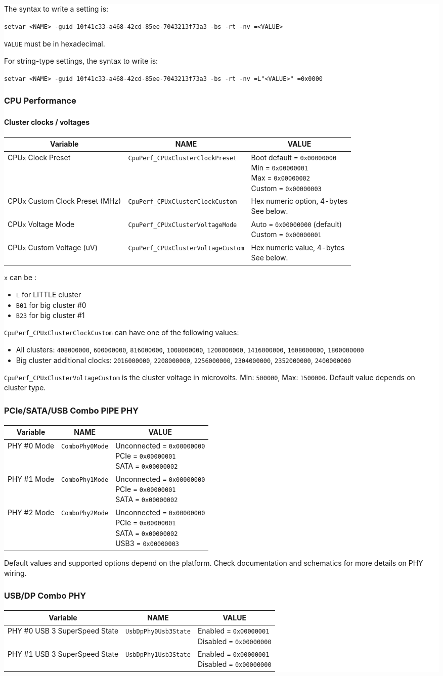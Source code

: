 The syntax to write a setting is:
```
setvar <NAME> -guid 10f41c33-a468-42cd-85ee-7043213f73a3 -bs -rt -nv =<VALUE>
```
`VALUE` must be in hexadecimal.

For string-type settings, the syntax to write is:
```
setvar <NAME> -guid 10f41c33-a468-42cd-85ee-7043213f73a3 -bs -rt -nv =L"<VALUE>" =0x0000
```

### CPU Performance
#### Cluster clocks / voltages
| Variable                          |    NAME                            |  VALUE                       |
| --------------------------------- |----------------------------------- |----------------------------- |
| CPU`x` Clock Preset               | `CpuPerf_CPUxClusterClockPreset`   | Boot default = `0x00000000`<br> Min = `0x00000001`<br> Max = `0x00000002`<br> Custom = `0x00000003` |
| CPU`x` Custom Clock Preset (MHz)  | `CpuPerf_CPUxClusterClockCustom`   | Hex numeric option, 4-bytes<br> See below. |
| CPU`x` Voltage Mode               | `CpuPerf_CPUxClusterVoltageMode`   | Auto = `0x00000000` (default)<br> Custom = `0x00000001`|
| CPU`x` Custom Voltage (uV)        | `CpuPerf_CPUxClusterVoltageCustom` | Hex numeric value, 4-bytes<br> See below. |

`x` can be :
* `L` for LITTLE cluster
* `B01` for big cluster #0
* `B23` for big cluster #1

`CpuPerf_CPUxClusterClockCustom` can have one of the following values:
* All clusters: `408000000`, `600000000`, `816000000`, `1008000000`, `1200000000`, `1416000000`, `1608000000`, `1800000000`
* Big cluster additional clocks: `2016000000`, `2208000000`, `2256000000`, `2304000000`, `2352000000`, `2400000000`

`CpuPerf_CPUxClusterVoltageCustom` is the cluster voltage in microvolts. Min: `500000`, Max: `1500000`.
Default value depends on cluster type.

### PCIe/SATA/USB Combo PIPE PHY
| Variable    |    NAME         |  VALUE                             |
| ----------- | --------------- | ---------------------------------- |
| PHY #0 Mode | `ComboPhy0Mode` | Unconnected = `0x00000000`<br> PCIe = `0x00000001`<br> SATA = `0x00000002` |
| PHY #1 Mode | `ComboPhy1Mode` | Unconnected = `0x00000000`<br> PCIe = `0x00000001`<br> SATA = `0x00000002` |
| PHY #2 Mode | `ComboPhy2Mode` | Unconnected = `0x00000000`<br> PCIe = `0x00000001`<br> SATA = `0x00000002`<br> USB3 = `0x00000003` |

Default values and supported options depend on the platform. Check documentation and schematics for more details on PHY wiring.

### USB/DP Combo PHY
| Variable                      |    NAME              |  VALUE                            |
| ----------------------------- | -------------------- | --------------------------------- |
| PHY #0 USB 3 SuperSpeed State | `UsbDpPhy0Usb3State` | Enabled = `0x00000001`<br> Disabled = `0x00000000` |
| PHY #1 USB 3 SuperSpeed State | `UsbDpPhy1Usb3State` | Enabled = `0x00000001`<br> Disabled = `0x00000000` |
